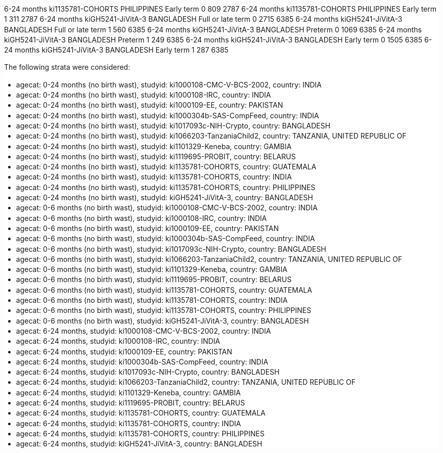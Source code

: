 6-24 months                   ki1135781-COHORTS          PHILIPPINES                    Early term                     0      809   2787
6-24 months                   ki1135781-COHORTS          PHILIPPINES                    Early term                     1      311   2787
6-24 months                   kiGH5241-JiVitA-3          BANGLADESH                     Full or late term              0     2715   6385
6-24 months                   kiGH5241-JiVitA-3          BANGLADESH                     Full or late term              1      560   6385
6-24 months                   kiGH5241-JiVitA-3          BANGLADESH                     Preterm                        0     1069   6385
6-24 months                   kiGH5241-JiVitA-3          BANGLADESH                     Preterm                        1      249   6385
6-24 months                   kiGH5241-JiVitA-3          BANGLADESH                     Early term                     0     1505   6385
6-24 months                   kiGH5241-JiVitA-3          BANGLADESH                     Early term                     1      287   6385


The following strata were considered:

* agecat: 0-24 months (no birth wast), studyid: ki1000108-CMC-V-BCS-2002, country: INDIA
* agecat: 0-24 months (no birth wast), studyid: ki1000108-IRC, country: INDIA
* agecat: 0-24 months (no birth wast), studyid: ki1000109-EE, country: PAKISTAN
* agecat: 0-24 months (no birth wast), studyid: ki1000304b-SAS-CompFeed, country: INDIA
* agecat: 0-24 months (no birth wast), studyid: ki1017093c-NIH-Crypto, country: BANGLADESH
* agecat: 0-24 months (no birth wast), studyid: ki1066203-TanzaniaChild2, country: TANZANIA, UNITED REPUBLIC OF
* agecat: 0-24 months (no birth wast), studyid: ki1101329-Keneba, country: GAMBIA
* agecat: 0-24 months (no birth wast), studyid: ki1119695-PROBIT, country: BELARUS
* agecat: 0-24 months (no birth wast), studyid: ki1135781-COHORTS, country: GUATEMALA
* agecat: 0-24 months (no birth wast), studyid: ki1135781-COHORTS, country: INDIA
* agecat: 0-24 months (no birth wast), studyid: ki1135781-COHORTS, country: PHILIPPINES
* agecat: 0-24 months (no birth wast), studyid: kiGH5241-JiVitA-3, country: BANGLADESH
* agecat: 0-6 months (no birth wast), studyid: ki1000108-CMC-V-BCS-2002, country: INDIA
* agecat: 0-6 months (no birth wast), studyid: ki1000108-IRC, country: INDIA
* agecat: 0-6 months (no birth wast), studyid: ki1000109-EE, country: PAKISTAN
* agecat: 0-6 months (no birth wast), studyid: ki1000304b-SAS-CompFeed, country: INDIA
* agecat: 0-6 months (no birth wast), studyid: ki1017093c-NIH-Crypto, country: BANGLADESH
* agecat: 0-6 months (no birth wast), studyid: ki1066203-TanzaniaChild2, country: TANZANIA, UNITED REPUBLIC OF
* agecat: 0-6 months (no birth wast), studyid: ki1101329-Keneba, country: GAMBIA
* agecat: 0-6 months (no birth wast), studyid: ki1119695-PROBIT, country: BELARUS
* agecat: 0-6 months (no birth wast), studyid: ki1135781-COHORTS, country: GUATEMALA
* agecat: 0-6 months (no birth wast), studyid: ki1135781-COHORTS, country: INDIA
* agecat: 0-6 months (no birth wast), studyid: ki1135781-COHORTS, country: PHILIPPINES
* agecat: 0-6 months (no birth wast), studyid: kiGH5241-JiVitA-3, country: BANGLADESH
* agecat: 6-24 months, studyid: ki1000108-CMC-V-BCS-2002, country: INDIA
* agecat: 6-24 months, studyid: ki1000108-IRC, country: INDIA
* agecat: 6-24 months, studyid: ki1000109-EE, country: PAKISTAN
* agecat: 6-24 months, studyid: ki1000304b-SAS-CompFeed, country: INDIA
* agecat: 6-24 months, studyid: ki1017093c-NIH-Crypto, country: BANGLADESH
* agecat: 6-24 months, studyid: ki1066203-TanzaniaChild2, country: TANZANIA, UNITED REPUBLIC OF
* agecat: 6-24 months, studyid: ki1101329-Keneba, country: GAMBIA
* agecat: 6-24 months, studyid: ki1119695-PROBIT, country: BELARUS
* agecat: 6-24 months, studyid: ki1135781-COHORTS, country: GUATEMALA
* agecat: 6-24 months, studyid: ki1135781-COHORTS, country: INDIA
* agecat: 6-24 months, studyid: ki1135781-COHORTS, country: PHILIPPINES
* agecat: 6-24 months, studyid: kiGH5241-JiVitA-3, country: BANGLADESH
